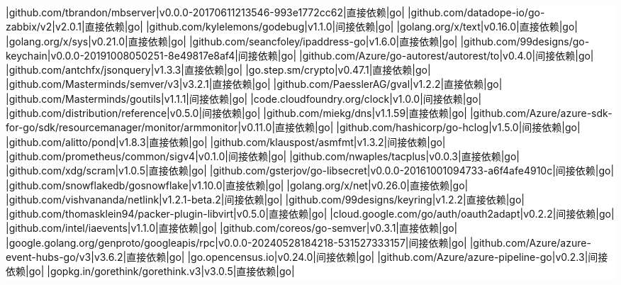 |github.com/tbrandon/mbserver|v0.0.0-20170611213546-993e1772cc62|直接依赖|go|
|github.com/datadope-io/go-zabbix/v2|v2.0.1|直接依赖|go|
|github.com/kylelemons/godebug|v1.1.0|间接依赖|go|
|golang.org/x/text|v0.16.0|直接依赖|go|
|golang.org/x/sys|v0.21.0|直接依赖|go|
|github.com/seancfoley/ipaddress-go|v1.6.0|直接依赖|go|
|github.com/99designs/go-keychain|v0.0.0-20191008050251-8e49817e8af4|间接依赖|go|
|github.com/Azure/go-autorest/autorest/to|v0.4.0|间接依赖|go|
|github.com/antchfx/jsonquery|v1.3.3|直接依赖|go|
|go.step.sm/crypto|v0.47.1|直接依赖|go|
|github.com/Masterminds/semver/v3|v3.2.1|直接依赖|go|
|github.com/PaesslerAG/gval|v1.2.2|直接依赖|go|
|github.com/Masterminds/goutils|v1.1.1|间接依赖|go|
|code.cloudfoundry.org/clock|v1.0.0|间接依赖|go|
|github.com/distribution/reference|v0.5.0|间接依赖|go|
|github.com/miekg/dns|v1.1.59|直接依赖|go|
|github.com/Azure/azure-sdk-for-go/sdk/resourcemanager/monitor/armmonitor|v0.11.0|直接依赖|go|
|github.com/hashicorp/go-hclog|v1.5.0|间接依赖|go|
|github.com/alitto/pond|v1.8.3|直接依赖|go|
|github.com/klauspost/asmfmt|v1.3.2|间接依赖|go|
|github.com/prometheus/common/sigv4|v0.1.0|间接依赖|go|
|github.com/nwaples/tacplus|v0.0.3|直接依赖|go|
|github.com/xdg/scram|v1.0.5|直接依赖|go|
|github.com/gsterjov/go-libsecret|v0.0.0-20161001094733-a6f4afe4910c|间接依赖|go|
|github.com/snowflakedb/gosnowflake|v1.10.0|直接依赖|go|
|golang.org/x/net|v0.26.0|直接依赖|go|
|github.com/vishvananda/netlink|v1.2.1-beta.2|间接依赖|go|
|github.com/99designs/keyring|v1.2.2|直接依赖|go|
|github.com/thomasklein94/packer-plugin-libvirt|v0.5.0|直接依赖|go|
|cloud.google.com/go/auth/oauth2adapt|v0.2.2|间接依赖|go|
|github.com/intel/iaevents|v1.1.0|直接依赖|go|
|github.com/coreos/go-semver|v0.3.1|直接依赖|go|
|google.golang.org/genproto/googleapis/rpc|v0.0.0-20240528184218-531527333157|间接依赖|go|
|github.com/Azure/azure-event-hubs-go/v3|v3.6.2|直接依赖|go|
|go.opencensus.io|v0.24.0|间接依赖|go|
|github.com/Azure/azure-pipeline-go|v0.2.3|间接依赖|go|
|gopkg.in/gorethink/gorethink.v3|v3.0.5|直接依赖|go|